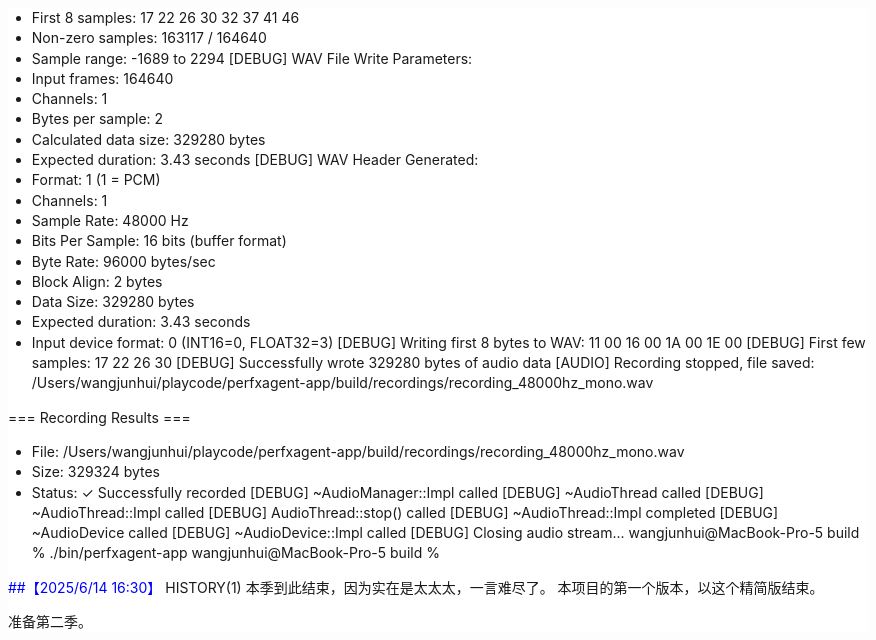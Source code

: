  - First 8 samples: 17 22 26 30 32 37 41 46 
  - Non-zero samples: 163117 / 164640
  - Sample range: -1689 to 2294
[DEBUG] WAV File Write Parameters:
  - Input frames: 164640
  - Channels: 1
  - Bytes per sample: 2
  - Calculated data size: 329280 bytes
  - Expected duration: 3.43 seconds
[DEBUG] WAV Header Generated:
  - Format: 1 (1 = PCM)
  - Channels: 1
  - Sample Rate: 48000 Hz
  - Bits Per Sample: 16 bits (buffer format)
  - Byte Rate: 96000 bytes/sec
  - Block Align: 2 bytes
  - Data Size: 329280 bytes
  - Expected duration: 3.43 seconds
  - Input device format: 0 (INT16=0, FLOAT32=3)
[DEBUG] Writing first 8 bytes to WAV: 11 00 16 00 1A 00 1E 00 
[DEBUG] First few samples: 17 22 26 30 
[DEBUG] Successfully wrote 329280 bytes of audio data
[AUDIO] Recording stopped, file saved: /Users/wangjunhui/playcode/perfxagent-app/build/recordings/recording_48000hz_mono.wav

=== Recording Results ===
  - File: /Users/wangjunhui/playcode/perfxagent-app/build/recordings/recording_48000hz_mono.wav
  - Size: 329324 bytes
  - Status: ✓ Successfully recorded
[DEBUG] ~AudioManager::Impl called
[DEBUG] ~AudioThread called
[DEBUG] ~AudioThread::Impl called
[DEBUG] AudioThread::stop() called
[DEBUG] ~AudioThread::Impl completed
[DEBUG] ~AudioDevice called
[DEBUG] ~AudioDevice::Impl called
[DEBUG] Closing audio stream...
wangjunhui@MacBook-Pro-5 build % ./bin/perfxagent-app 
wangjunhui@MacBook-Pro-5 build % 


<font color="blue">##【2025/6/14 16:30】</font>
HISTORY(1) 本季到此结束，因为实在是太太太，一言难尽了。
本项目的第一个版本，以这个精简版结束。

准备第二季。


